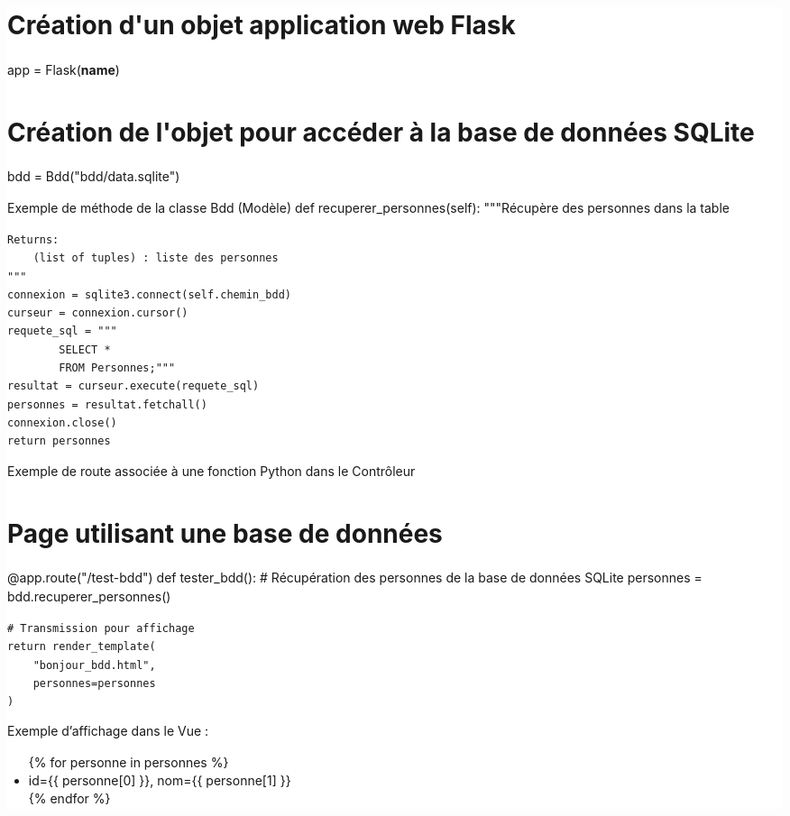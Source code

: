 # Création d'un objet application web Flask
app = Flask(__name__)

# Création de l'objet pour accéder à la base de données SQLite
bdd = Bdd("bdd/data.sqlite")

Exemple de méthode de la classe Bdd (Modèle)
def recuperer_personnes(self):
    """Récupère des personnes dans la table

    Returns:
        (list of tuples) : liste des personnes
    """
    connexion = sqlite3.connect(self.chemin_bdd)
    curseur = connexion.cursor()
    requete_sql = """
            SELECT *
            FROM Personnes;"""
    resultat = curseur.execute(requete_sql)
    personnes = resultat.fetchall()
    connexion.close()
    return personnes

Exemple de route associée à une fonction Python dans le Contrôleur
# Page utilisant une base de données
@app.route("/test-bdd")
def tester_bdd():
    # Récupération des personnes de la base de données SQLite
    personnes = bdd.recuperer_personnes()

    # Transmission pour affichage
    return render_template(
        "bonjour_bdd.html",
        personnes=personnes
    )

Exemple d’affichage dans le Vue :
<ul>
{% for personne in personnes %}
    <li>id={{ personne[0] }}, nom={{ personne[1] }}</li>
{% endfor %}
</ul>




